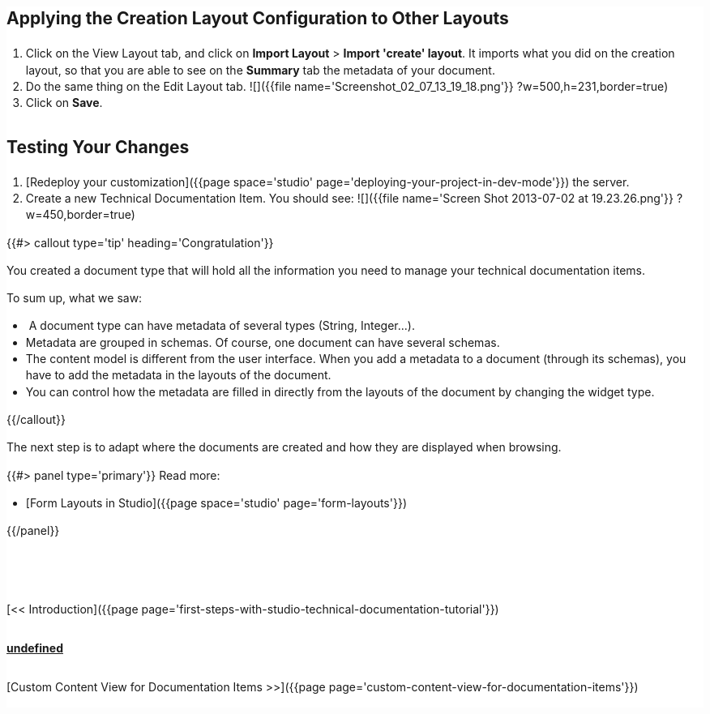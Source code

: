 ## Applying the Creation Layout Configuration to Other Layouts

1.  Click on the View Layout tab, and click on **Import Layout** > **Import 'create' layout**.
    It imports what you did on the creation layout, so that you are able to see on the **Summary** tab the metadata of your document.
2.  Do the same thing on the Edit Layout tab.
    ![]({{file name='Screenshot_02_07_13_19_18.png'}} ?w=500,h=231,border=true)
3.  Click on **Save**.

## Testing Your Changes

1.  [Redeploy your customization]({{page space='studio' page='deploying-your-project-in-dev-mode'}}) the server.
2.  Create a new Technical Documentation Item.
    You should see:
    ![]({{file name='Screen Shot 2013-07-02 at 19.23.26.png'}} ?w=450,border=true)

{{#> callout type='tip' heading='Congratulation'}}

You created a document type that will hold all the information you need to manage your technical documentation items.

To sum up, what we saw:

*   &nbsp;A document type can have metadata of several types (String, Integer...).
*   Metadata are grouped in schemas. Of course, one document can have several schemas.
*   The content model is different from the user interface. When you add a metadata to a document (through its schemas), you have to add the metadata in the layouts of the document.
*   You can control how the metadata are filled in directly from the layouts of the document by changing the widget type.

{{/callout}}

The next step is to adapt where the documents are created and how they are displayed when browsing.

</div><div class="column medium-4">{{#> panel type='primary'}} Read more:

*   [Form Layouts in Studio]({{page space='studio' page='form-layouts'}})

{{/panel}}</div></div>

&nbsp;

<div class="row"><div class="column medium-4">

[<< Introduction]({{page page='first-steps-with-studio-technical-documentation-tutorial'}})

</div><div class="column medium-4">

**[undefined]()**

</div><div class="column medium-4">

[Custom Content View for Documentation Items >>]({{page page='custom-content-view-for-documentation-items'}})

</div></div>